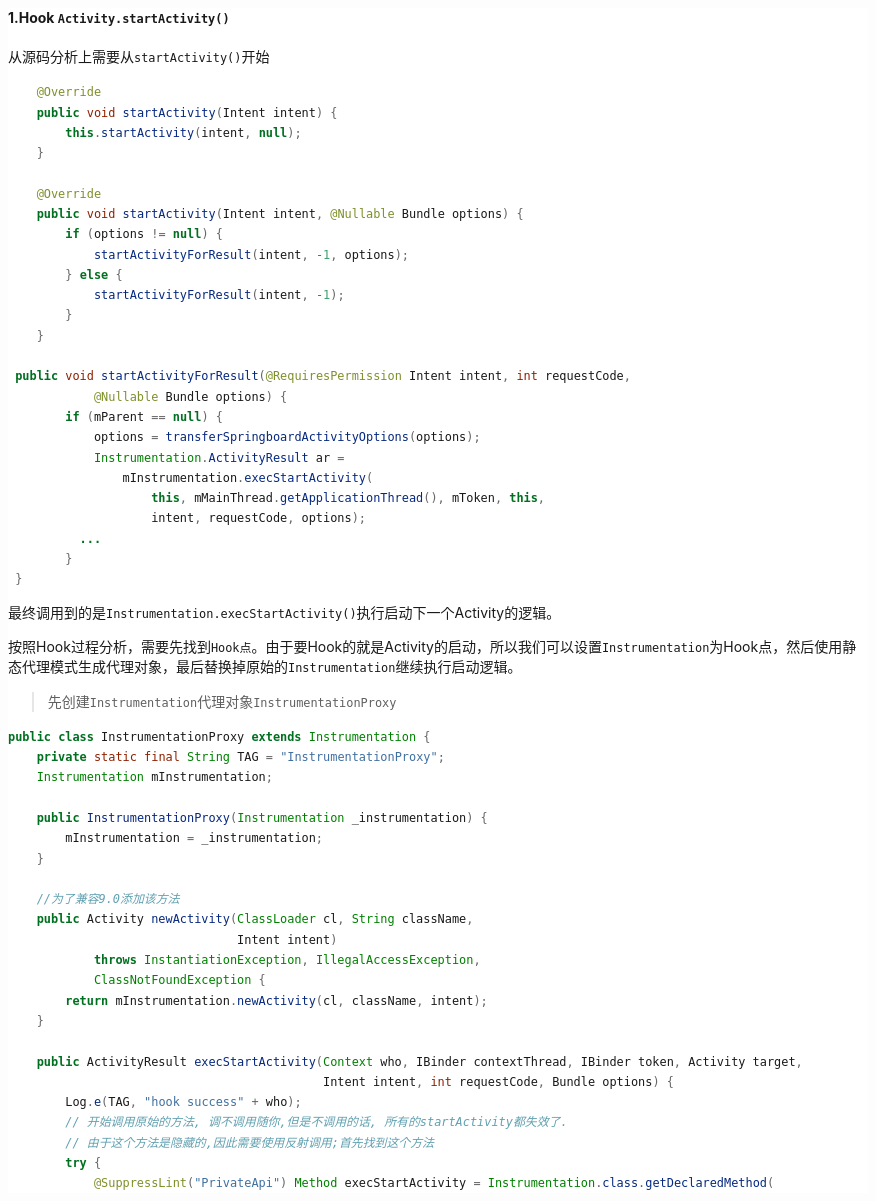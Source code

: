   

#### 1.Hook `Activity.startActivity()`

从源码分析上需要从`startActivity()`开始

```java ../android/app/Activity.java
    @Override
    public void startActivity(Intent intent) {
        this.startActivity(intent, null);
    }

    @Override
    public void startActivity(Intent intent, @Nullable Bundle options) {
        if (options != null) {
            startActivityForResult(intent, -1, options);
        } else {
            startActivityForResult(intent, -1);
        }
    }

 public void startActivityForResult(@RequiresPermission Intent intent, int requestCode,
            @Nullable Bundle options) {
        if (mParent == null) {
            options = transferSpringboardActivityOptions(options);
            Instrumentation.ActivityResult ar =
                mInstrumentation.execStartActivity(
                    this, mMainThread.getApplicationThread(), mToken, this,
                    intent, requestCode, options);
          ...
        }
 }
```

最终调用到的是`Instrumentation.execStartActivity()`执行启动下一个Activity的逻辑。

按照Hook过程分析，需要先找到`Hook点`。由于要Hook的就是Activity的启动，所以我们可以设置`Instrumentation`为Hook点，然后使用静态代理模式生成代理对象，最后替换掉原始的`Instrumentation`继续执行启动逻辑。

> 先创建`Instrumentation`代理对象`InstrumentationProxy`

```java
public class InstrumentationProxy extends Instrumentation {
    private static final String TAG = "InstrumentationProxy";
    Instrumentation mInstrumentation;

    public InstrumentationProxy(Instrumentation _instrumentation) {
        mInstrumentation = _instrumentation;
    }
  
    //为了兼容9.0添加该方法
    public Activity newActivity(ClassLoader cl, String className,
                                Intent intent)
            throws InstantiationException, IllegalAccessException,
            ClassNotFoundException {
        return mInstrumentation.newActivity(cl, className, intent);
    }

    public ActivityResult execStartActivity(Context who, IBinder contextThread, IBinder token, Activity target,
                                            Intent intent, int requestCode, Bundle options) {
        Log.e(TAG, "hook success" + who);
        // 开始调用原始的方法, 调不调用随你,但是不调用的话, 所有的startActivity都失效了.
        // 由于这个方法是隐藏的,因此需要使用反射调用;首先找到这个方法
        try {
            @SuppressLint("PrivateApi") Method execStartActivity = Instrumentation.class.getDeclaredMethod(
```